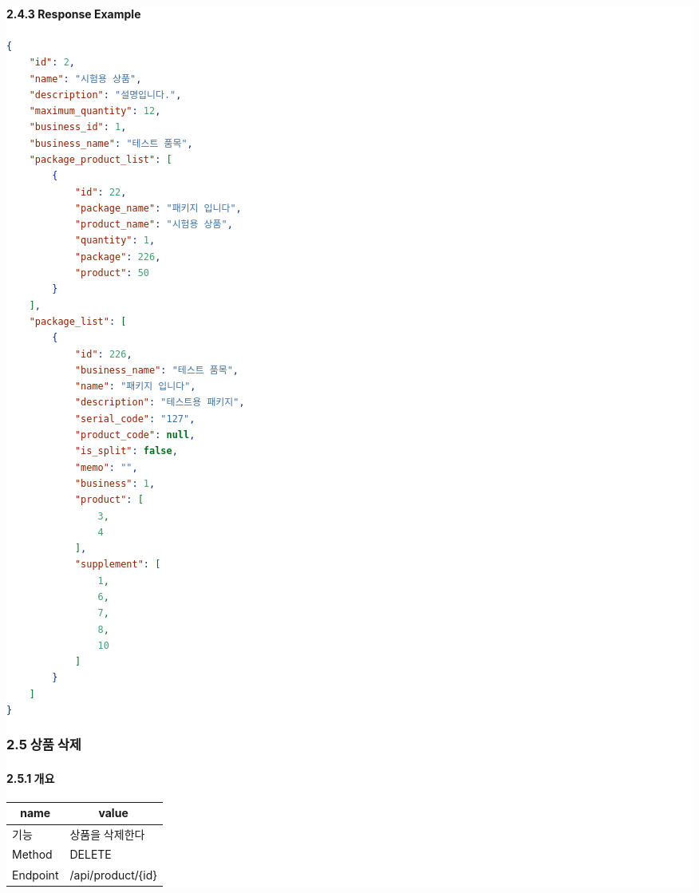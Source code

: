 #### 2.4.3 Response Example
```json
{
    "id": 2,
    "name": "시험용 상품",
    "description": "설명입니다.",
    "maximum_quantity": 12,
    "business_id": 1,
    "business_name": "테스트 품목",
    "package_product_list": [
        {
            "id": 22,
            "package_name": "패키지 입니다",
            "product_name": "시험용 상품",
            "quantity": 1,
            "package": 226,
            "product": 50
        }
    ],
    "package_list": [
        {
            "id": 226,
            "business_name": "테스트 품목",
            "name": "패키지 입니다",
            "description": "테스트용 패키지",
            "serial_code": "127",
            "product_code": null,
            "is_split": false,
            "memo": "",
            "business": 1,
            "product": [
                3,
                4
            ],
            "supplement": [
                1,
                6,
                7,
                8,
                10
            ]
        }
    ]
}
```

### 2.5 상품 삭제
#### 2.5.1 개요
| name     | value             |
|----------|-------------------|
| 기능       | 상품을 삭제한다          |
| Method   | DELETE            |
| Endpoint | /api/product/{id} |
